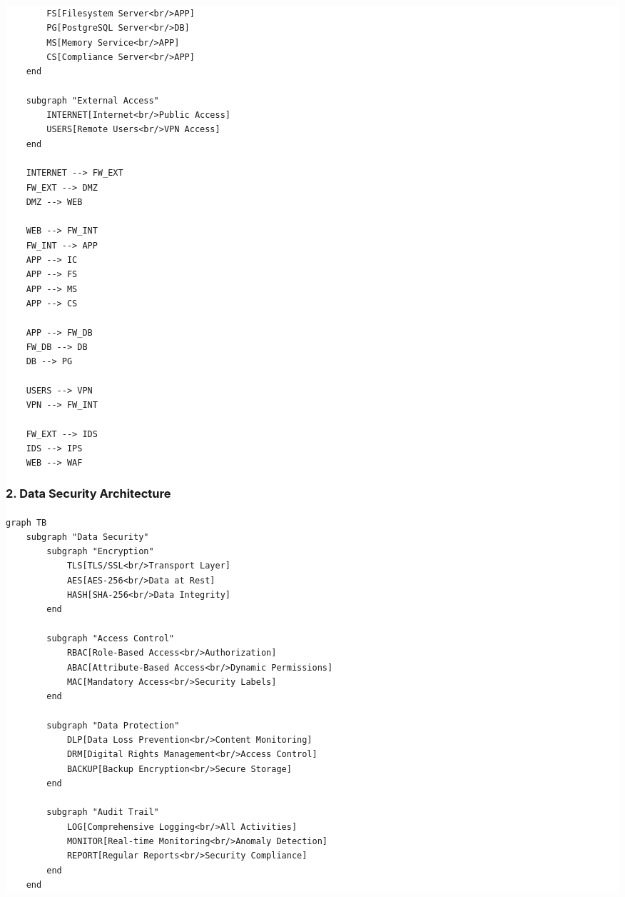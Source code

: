 ```mermaid
        FS[Filesystem Server<br/>APP]
        PG[PostgreSQL Server<br/>DB]
        MS[Memory Service<br/>APP]
        CS[Compliance Server<br/>APP]
    end
    
    subgraph "External Access"
        INTERNET[Internet<br/>Public Access]
        USERS[Remote Users<br/>VPN Access]
    end
    
    INTERNET --> FW_EXT
    FW_EXT --> DMZ
    DMZ --> WEB
    
    WEB --> FW_INT
    FW_INT --> APP
    APP --> IC
    APP --> FS
    APP --> MS
    APP --> CS
    
    APP --> FW_DB
    FW_DB --> DB
    DB --> PG
    
    USERS --> VPN
    VPN --> FW_INT
    
    FW_EXT --> IDS
    IDS --> IPS
    WEB --> WAF
```

### 2. Data Security Architecture

```mermaid
graph TB
    subgraph "Data Security"
        subgraph "Encryption"
            TLS[TLS/SSL<br/>Transport Layer]
            AES[AES-256<br/>Data at Rest]
            HASH[SHA-256<br/>Data Integrity]
        end
        
        subgraph "Access Control"
            RBAC[Role-Based Access<br/>Authorization]
            ABAC[Attribute-Based Access<br/>Dynamic Permissions]
            MAC[Mandatory Access<br/>Security Labels]
        end
        
        subgraph "Data Protection"
            DLP[Data Loss Prevention<br/>Content Monitoring]
            DRM[Digital Rights Management<br/>Access Control]
            BACKUP[Backup Encryption<br/>Secure Storage]
        end
        
        subgraph "Audit Trail"
            LOG[Comprehensive Logging<br/>All Activities]
            MONITOR[Real-time Monitoring<br/>Anomaly Detection]
            REPORT[Regular Reports<br/>Security Compliance]
        end
    end
```